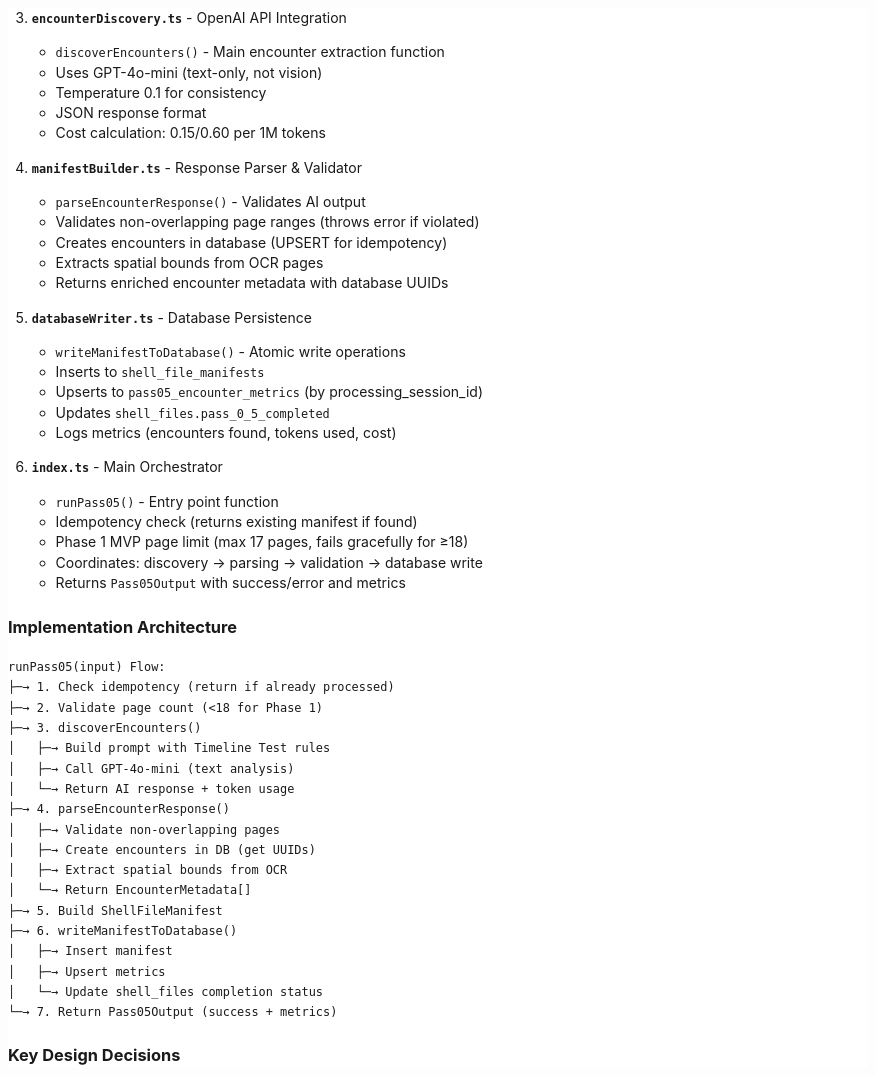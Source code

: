 3. **`encounterDiscovery.ts`** - OpenAI API Integration
   - `discoverEncounters()` - Main encounter extraction function
   - Uses GPT-4o-mini (text-only, not vision)
   - Temperature 0.1 for consistency
   - JSON response format
   - Cost calculation: $0.15/$0.60 per 1M tokens

4. **`manifestBuilder.ts`** - Response Parser & Validator
   - `parseEncounterResponse()` - Validates AI output
   - Validates non-overlapping page ranges (throws error if violated)
   - Creates encounters in database (UPSERT for idempotency)
   - Extracts spatial bounds from OCR pages
   - Returns enriched encounter metadata with database UUIDs

5. **`databaseWriter.ts`** - Database Persistence
   - `writeManifestToDatabase()` - Atomic write operations
   - Inserts to `shell_file_manifests`
   - Upserts to `pass05_encounter_metrics` (by processing_session_id)
   - Updates `shell_files.pass_0_5_completed`
   - Logs metrics (encounters found, tokens used, cost)

6. **`index.ts`** - Main Orchestrator
   - `runPass05()` - Entry point function
   - Idempotency check (returns existing manifest if found)
   - Phase 1 MVP page limit (max 17 pages, fails gracefully for ≥18)
   - Coordinates: discovery → parsing → validation → database write
   - Returns `Pass05Output` with success/error and metrics

### Implementation Architecture

```
runPass05(input) Flow:
├─→ 1. Check idempotency (return if already processed)
├─→ 2. Validate page count (<18 for Phase 1)
├─→ 3. discoverEncounters()
│   ├─→ Build prompt with Timeline Test rules
│   ├─→ Call GPT-4o-mini (text analysis)
│   └─→ Return AI response + token usage
├─→ 4. parseEncounterResponse()
│   ├─→ Validate non-overlapping pages
│   ├─→ Create encounters in DB (get UUIDs)
│   ├─→ Extract spatial bounds from OCR
│   └─→ Return EncounterMetadata[]
├─→ 5. Build ShellFileManifest
├─→ 6. writeManifestToDatabase()
│   ├─→ Insert manifest
│   ├─→ Upsert metrics
│   └─→ Update shell_files completion status
└─→ 7. Return Pass05Output (success + metrics)
```

### Key Design Decisions
